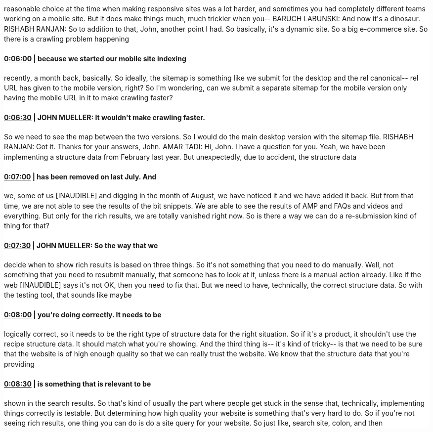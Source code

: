 reasonable choice at the time when making responsive sites was a lot harder, and sometimes you had completely different teams working on a mobile site. But it does make things much, much trickier when you-- BARUCH LABUNSKI: And now it's a dinosaur. RISHABH RANJAN: So to addition to that, John, another point I had. So basically, it's a dynamic site. So a big e-commerce site. So there is a crawling problem happening  

#### [0:06:00](https://www.youtube.com/watch?v=WyeHvNvibuY&t=360) |  because we started our mobile site indexing

recently, a month back, basically. So ideally, the sitemap is something like we submit for the desktop and the rel canonical-- rel URL has given to the mobile version, right? So I'm wondering, can we submit a separate sitemap for the mobile version only having the mobile URL in it to make crawling faster?  

#### [0:06:30](https://www.youtube.com/watch?v=WyeHvNvibuY&t=390) |  JOHN MUELLER: It wouldn't make crawling faster.

So we need to see the map between the two versions. So I would do the main desktop version with the sitemap file. RISHABH RANJAN: Got it. Thanks for your answers, John. AMAR TADI: Hi, John. I have a question for you. Yeah, we have been implementing a structure data from February last year. But unexpectedly, due to accident, the structure data  

#### [0:07:00](https://www.youtube.com/watch?v=WyeHvNvibuY&t=420) |  has been removed on last July. And

we, some of us [INAUDIBLE] and digging in the month of August, we have noticed it and we have added it back. But from that time, we are not able to see the results of the bit snippets. We are able to see the results of AMP and FAQs and videos and everything. But only for the rich results, we are totally vanished right now. So is there a way we can do a re-submission kind of thing for that?  

#### [0:07:30](https://www.youtube.com/watch?v=WyeHvNvibuY&t=450) |  JOHN MUELLER: So the way that we

decide when to show rich results is based on three things. So it's not something that you need to do manually. Well, not something that you need to resubmit manually, that someone has to look at it, unless there is a manual action already. Like if the web [INAUDIBLE] says it's not OK, then you need to fix that. But we need to have, technically, the correct structure data. So with the testing tool, that sounds like maybe  

#### [0:08:00](https://www.youtube.com/watch?v=WyeHvNvibuY&t=480) |  you're doing correctly. It needs to be

logically correct, so it needs to be the right type of structure data for the right situation. So if it's a product, it shouldn't use the recipe structure data. It should match what you're showing. And the third thing is-- it's kind of tricky-- is that we need to be sure that the website is of high enough quality so that we can really trust the website. We know that the structure data that you're providing  

#### [0:08:30](https://www.youtube.com/watch?v=WyeHvNvibuY&t=510) |  is something that is relevant to be

shown in the search results. So that's kind of usually the part where people get stuck in the sense that, technically, implementing things correctly is testable. But determining how high quality your website is something that's very hard to do. So if you're not seeing rich results, one thing you can do is do a site query for your website. So just like, search site, colon, and then  
